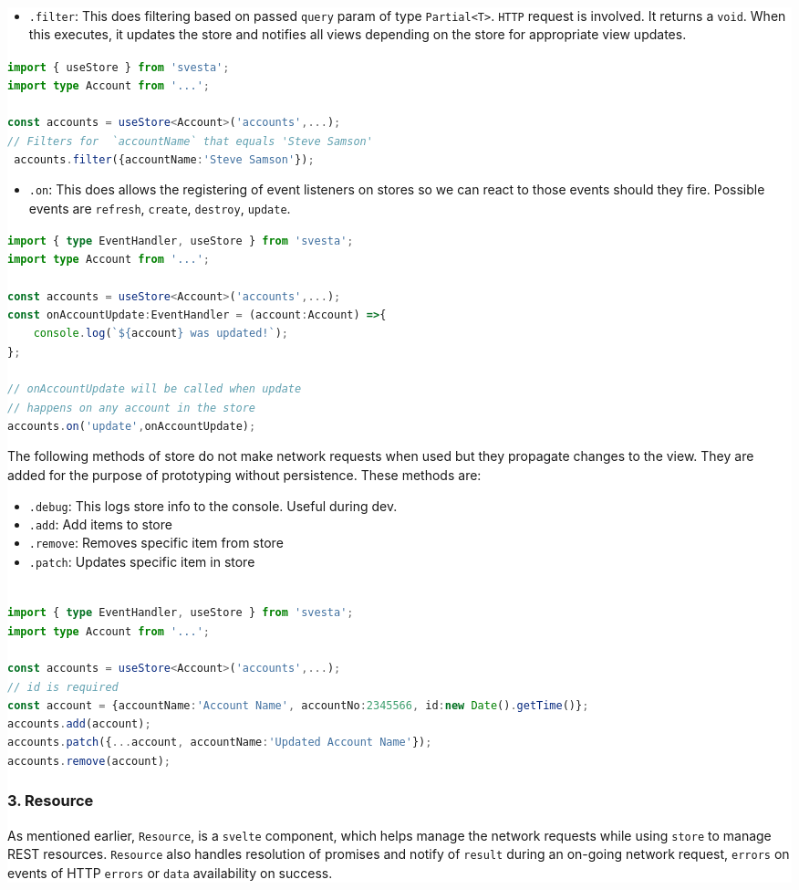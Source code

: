 - `.filter`: This does filtering based on passed `query` param of type `Partial<T>`. `HTTP` request is involved. It returns a `void`. When this executes, it updates the store and notifies all views depending on the store for appropriate view updates.

```ts
import { useStore } from 'svesta';
import type Account from '...';

const accounts = useStore<Account>('accounts',...);
// Filters for  `accountName` that equals 'Steve Samson'
 accounts.filter({accountName:'Steve Samson'});
```

- `.on`: This does allows the registering of event listeners on stores so we can react to those events should they fire. Possible events are `refresh`, `create`, `destroy`, `update`.

```ts
import { type EventHandler, useStore } from 'svesta';
import type Account from '...';

const accounts = useStore<Account>('accounts',...);
const onAccountUpdate:EventHandler = (account:Account) =>{
    console.log(`${account} was updated!`);
};

// onAccountUpdate will be called when update
// happens on any account in the store
accounts.on('update',onAccountUpdate);
```

The following methods of store do not make network requests when used but they propagate changes to the view. They are added for the purpose of prototyping without persistence. These methods are:

- `.debug`: This logs store info to the console. Useful during dev.
- `.add`: Add items to store
- `.remove`: Removes specific item from store
- `.patch`: Updates specific item in store

```ts

import { type EventHandler, useStore } from 'svesta';
import type Account from '...';

const accounts = useStore<Account>('accounts',...);
// id is required
const account = {accountName:'Account Name', accountNo:2345566, id:new Date().getTime()};
accounts.add(account);
accounts.patch({...account, accountName:'Updated Account Name'});
accounts.remove(account);

```

### 3. Resource

As mentioned earlier, `Resource`, is a `svelte` component, which helps manage the network requests while using `store` to manage REST resources. `Resource` also handles resolution of promises and notify of `result` during an on-going network request, `errors` on events of HTTP `errors` or `data` availability on success.
